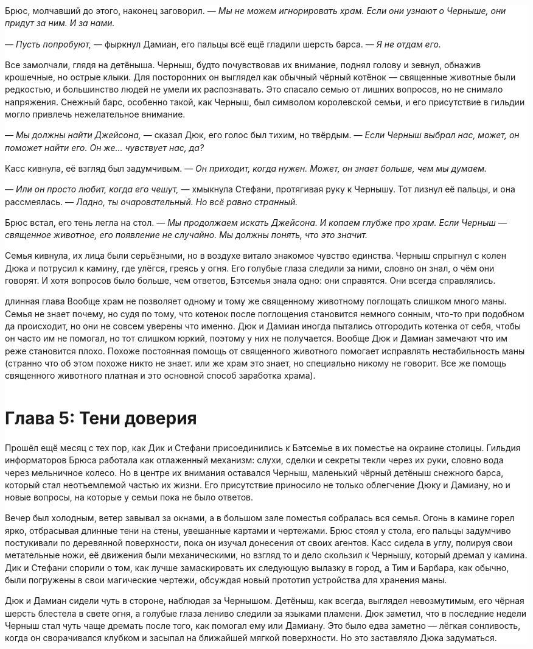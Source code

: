 Брюс, молчавший до этого, наконец заговорил. — *Мы не можем игнорировать храм. Если они узнают о Черныше, они придут за ним. И за нами.*

— *Пусть попробуют,* — фыркнул Дамиан, его пальцы всё ещё гладили шерсть барса. — *Я не отдам его.*

Все замолчали, глядя на детёныша. Черныш, будто почувствовав их внимание, поднял голову и зевнул, обнажив крошечные, но острые клыки. Для посторонних он выглядел как обычный чёрный котёнок — священные животные были редкостью, и большинство людей не умели их распознавать. Это спасало семью от лишних вопросов, но не снимало напряжения. Снежный барс, особенно такой, как Черныш, был символом королевской семьи, и его присутствие в гильдии могло привлечь нежелательное внимание.

— *Мы должны найти Джейсона,* — сказал Дюк, его голос был тихим, но твёрдым. — *Если Черныш выбрал нас, может, он поможет найти его. Он же… чувствует нас, да?*

Касс кивнула, её взгляд был задумчивым. — *Он приходит, когда нужен. Может, он знает больше, чем мы думаем.*

— *Или он просто любит, когда его чешут,* — хмыкнула Стефани, протягивая руку к Чернышу. Тот лизнул её пальцы, и она рассмеялась. — *Ладно, ты очаровательный. Но всё равно странный.*

Брюс встал, его тень легла на стол. — *Мы продолжаем искать Джейсона. И копаем глубже про храм. Если Черныш — священное животное, его появление не случайно. Мы должны понять, что это значит.*

Семья кивнула, их лица были серьёзными, но в воздухе витало знакомое чувство единства. Черныш спрыгнул с колен Дюка и потрусил к камину, где улёгся, греясь у огня. Его голубые глаза следили за ними, словно он знал, о чём они говорят. И хотя вопросов было больше, чем ответов, Бэтсемья знала одно: они справятся. Они всегда справлялись.

длинная глава Вообще храм не позволяет одному и тому же священному животному поглощать слишком много маны. Семья не знает почему, но судя по тому, что котенок после поглощения становится немного сонным, что-то при подобном да происходит, но они не совсем уверены что именно. Дюк и Дамиан иногда пытались отгородить котенка от себя, чтобы он часто им не помогал, но тот слишком юркий, поэтому у них не получается. Вообще Дюк и Дамиан замечают что им реже становится плохо. Похоже постоянная помощь от священного животного помогает исправлять нестабильность маны (странно что об этом похоже никто не знает. или же храм это знает, но специально никому не говорит. Все же помощь священного животного платная и это основной способ заработка храма).

# Глава 5: Тени доверия

Прошёл ещё месяц с тех пор, как Дик и Стефани присоединились к Бэтсемье в их поместье на окраине столицы. Гильдия информаторов Брюса работала как отлаженный механизм: слухи, сделки и секреты текли через их руки, словно вода через мельничное колесо. Но в центре их внимания оставался Черныш, маленький чёрный детёныш снежного барса, который стал неотъемлемой частью их жизни. Его присутствие приносило не только облегчение Дюку и Дамиану, но и новые вопросы, на которые у семьи пока не было ответов.

Вечер был холодным, ветер завывал за окнами, а в большом зале поместья собралась вся семья. Огонь в камине горел ярко, отбрасывая длинные тени на стены, увешанные картами и чертежами. Брюс стоял у стола, его пальцы задумчиво постукивали по деревянной поверхности, пока он изучал донесения от своих агентов. Касс сидела в углу, полируя свои метательные ножи, её движения были механическими, но взгляд то и дело скользил к Чернышу, который дремал у камина. Дик и Стефани спорили о том, как лучше замаскировать их следующую вылазку в город, а Тим и Барбара, как обычно, были погружены в свои магические чертежи, обсуждая новый прототип устройства для хранения маны.

Дюк и Дамиан сидели чуть в стороне, наблюдая за Чернышом. Детёныш, как всегда, выглядел невозмутимым, его чёрная шерсть блестела в свете огня, а голубые глаза лениво следили за языками пламени. Дюк заметил, что в последние недели Черныш стал чуть чаще дремать после того, как помогал ему или Дамиану. Это было едва заметно — лёгкая сонливость, когда он сворачивался клубком и засыпал на ближайшей мягкой поверхности. Но это заставляло Дюка задуматься.
